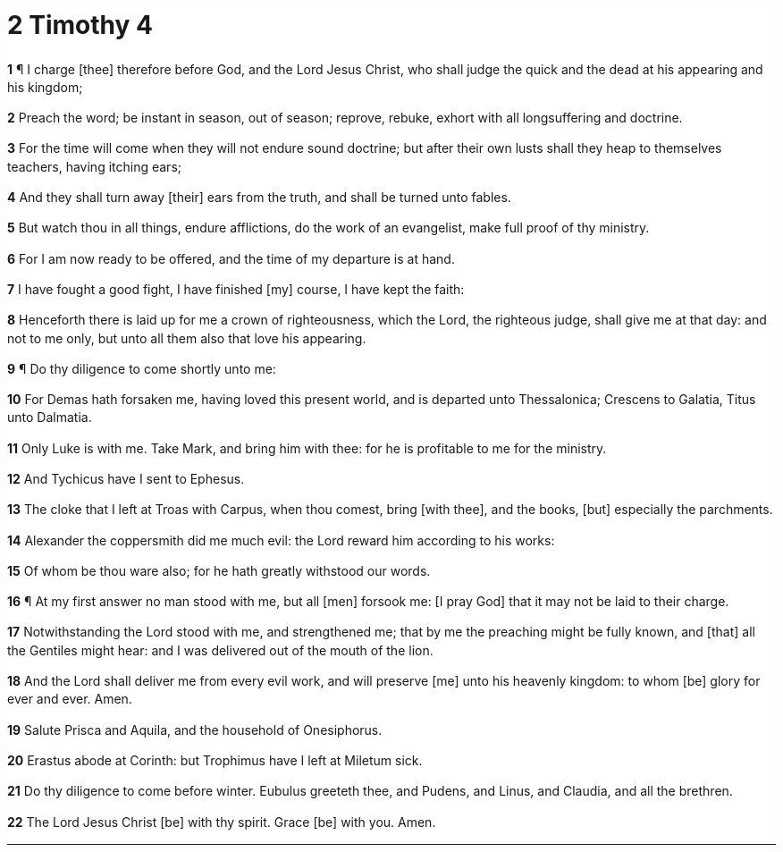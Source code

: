 # 2 Timothy 4

**1** ¶ I charge [thee] therefore before God, and the Lord Jesus Christ, who shall judge the quick and the dead at his appearing and his kingdom;

**2** Preach the word; be instant in season, out of season; reprove, rebuke, exhort with all longsuffering and doctrine.

**3** For the time will come when they will not endure sound doctrine; but after their own lusts shall they heap to themselves teachers, having itching ears;

**4** And they shall turn away [their] ears from the truth, and shall be turned unto fables.

**5** But watch thou in all things, endure afflictions, do the work of an evangelist, make full proof of thy ministry.

**6** For I am now ready to be offered, and the time of my departure is at hand.

**7** I have fought a good fight, I have finished [my] course, I have kept the faith:

**8** Henceforth there is laid up for me a crown of righteousness, which the Lord, the righteous judge, shall give me at that day: and not to me only, but unto all them also that love his appearing.

**9** ¶ Do thy diligence to come shortly unto me:

**10** For Demas hath forsaken me, having loved this present world, and is departed unto Thessalonica; Crescens to Galatia, Titus unto Dalmatia.

**11** Only Luke is with me. Take Mark, and bring him with thee: for he is profitable to me for the ministry.

**12** And Tychicus have I sent to Ephesus.

**13** The cloke that I left at Troas with Carpus, when thou comest, bring [with thee], and the books, [but] especially the parchments.

**14** Alexander the coppersmith did me much evil: the Lord reward him according to his works:

**15** Of whom be thou ware also; for he hath greatly withstood our words.

**16** ¶ At my first answer no man stood with me, but all [men] forsook me: [I pray God] that it may not be laid to their charge.

**17** Notwithstanding the Lord stood with me, and strengthened me; that by me the preaching might be fully known, and [that] all the Gentiles might hear: and I was delivered out of the mouth of the lion.

**18** And the Lord shall deliver me from every evil work, and will preserve [me] unto his heavenly kingdom: to whom [be] glory for ever and ever. Amen.

**19** Salute Prisca and Aquila, and the household of Onesiphorus.

**20** Erastus abode at Corinth: but Trophimus have I left at Miletum sick.

**21** Do thy diligence to come before winter. Eubulus greeteth thee, and Pudens, and Linus, and Claudia, and all the brethren.

**22** The Lord Jesus Christ [be] with thy spirit. Grace [be] with you. Amen.

---
